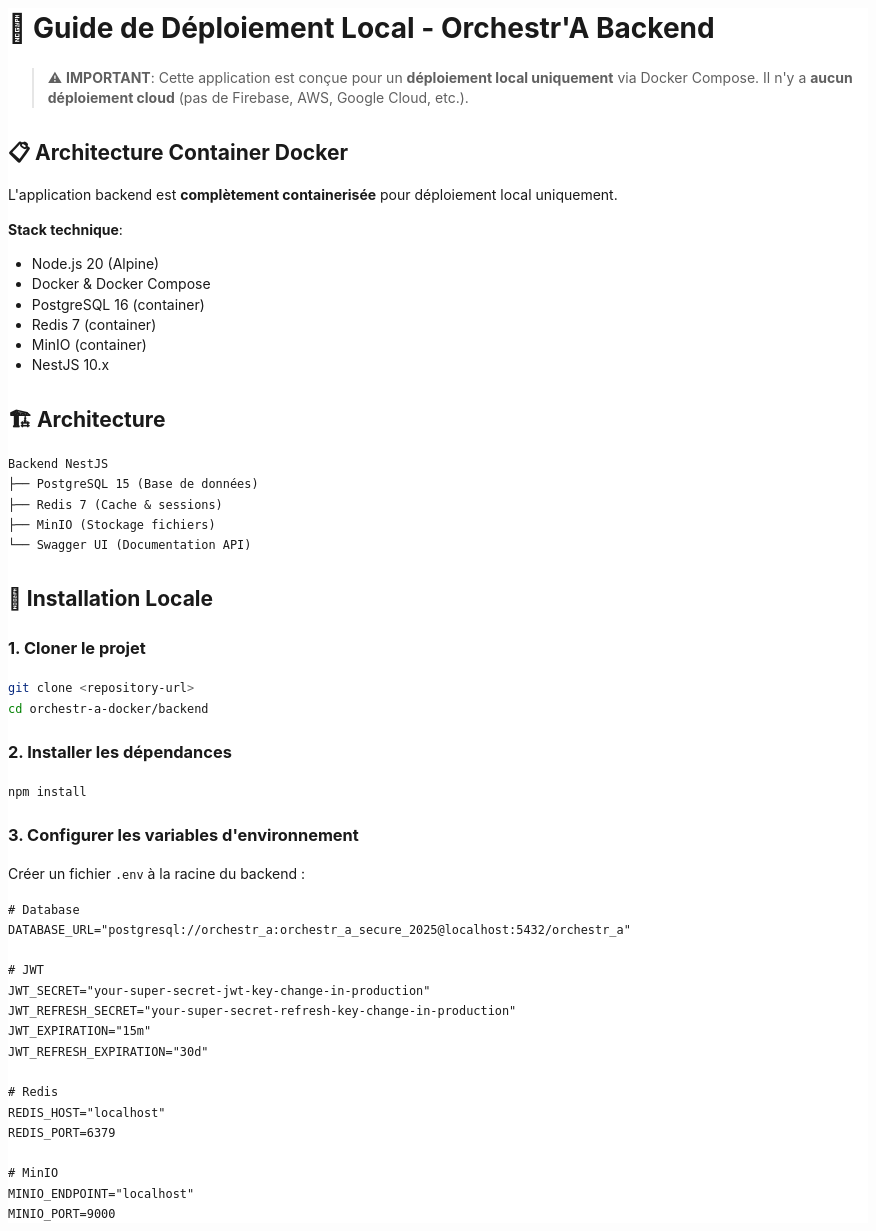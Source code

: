 # 🚀 Guide de Déploiement Local - Orchestr'A Backend

> ⚠️ **IMPORTANT**: Cette application est conçue pour un **déploiement local uniquement** via Docker Compose.
> Il n'y a **aucun déploiement cloud** (pas de Firebase, AWS, Google Cloud, etc.).

## 📋 Architecture Container Docker

L'application backend est **complètement containerisée** pour déploiement local uniquement.

**Stack technique**:
- Node.js 20 (Alpine)
- Docker & Docker Compose
- PostgreSQL 16 (container)
- Redis 7 (container)
- MinIO (container)
- NestJS 10.x

## 🏗️ Architecture

```
Backend NestJS
├── PostgreSQL 15 (Base de données)
├── Redis 7 (Cache & sessions)
├── MinIO (Stockage fichiers)
└── Swagger UI (Documentation API)
```

## 🔧 Installation Locale

### 1. Cloner le projet

```bash
git clone <repository-url>
cd orchestr-a-docker/backend
```

### 2. Installer les dépendances

```bash
npm install
```

### 3. Configurer les variables d'environnement

Créer un fichier `.env` à la racine du backend :

```env
# Database
DATABASE_URL="postgresql://orchestr_a:orchestr_a_secure_2025@localhost:5432/orchestr_a"

# JWT
JWT_SECRET="your-super-secret-jwt-key-change-in-production"
JWT_REFRESH_SECRET="your-super-secret-refresh-key-change-in-production"
JWT_EXPIRATION="15m"
JWT_REFRESH_EXPIRATION="30d"

# Redis
REDIS_HOST="localhost"
REDIS_PORT=6379

# MinIO
MINIO_ENDPOINT="localhost"
MINIO_PORT=9000
```